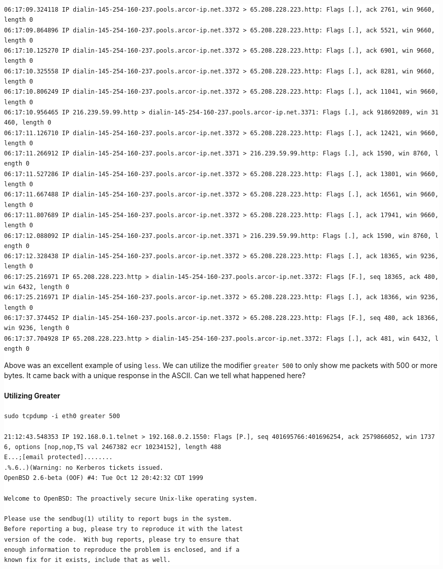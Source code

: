 ```shell
06:17:09.324118 IP dialin-145-254-160-237.pools.arcor-ip.net.3372 > 65.208.228.223.http: Flags [.], ack 2761, win 9660, length 0
06:17:09.864896 IP dialin-145-254-160-237.pools.arcor-ip.net.3372 > 65.208.228.223.http: Flags [.], ack 5521, win 9660, length 0
06:17:10.125270 IP dialin-145-254-160-237.pools.arcor-ip.net.3372 > 65.208.228.223.http: Flags [.], ack 6901, win 9660, length 0
06:17:10.325558 IP dialin-145-254-160-237.pools.arcor-ip.net.3372 > 65.208.228.223.http: Flags [.], ack 8281, win 9660, length 0
06:17:10.806249 IP dialin-145-254-160-237.pools.arcor-ip.net.3372 > 65.208.228.223.http: Flags [.], ack 11041, win 9660, length 0
06:17:10.956465 IP 216.239.59.99.http > dialin-145-254-160-237.pools.arcor-ip.net.3371: Flags [.], ack 918692089, win 31460, length 0
06:17:11.126710 IP dialin-145-254-160-237.pools.arcor-ip.net.3372 > 65.208.228.223.http: Flags [.], ack 12421, win 9660, length 0
06:17:11.266912 IP dialin-145-254-160-237.pools.arcor-ip.net.3371 > 216.239.59.99.http: Flags [.], ack 1590, win 8760, length 0
06:17:11.527286 IP dialin-145-254-160-237.pools.arcor-ip.net.3372 > 65.208.228.223.http: Flags [.], ack 13801, win 9660, length 0
06:17:11.667488 IP dialin-145-254-160-237.pools.arcor-ip.net.3372 > 65.208.228.223.http: Flags [.], ack 16561, win 9660, length 0
06:17:11.807689 IP dialin-145-254-160-237.pools.arcor-ip.net.3372 > 65.208.228.223.http: Flags [.], ack 17941, win 9660, length 0
06:17:12.088092 IP dialin-145-254-160-237.pools.arcor-ip.net.3371 > 216.239.59.99.http: Flags [.], ack 1590, win 8760, length 0
06:17:12.328438 IP dialin-145-254-160-237.pools.arcor-ip.net.3372 > 65.208.228.223.http: Flags [.], ack 18365, win 9236, length 0
06:17:25.216971 IP 65.208.228.223.http > dialin-145-254-160-237.pools.arcor-ip.net.3372: Flags [F.], seq 18365, ack 480, win 6432, length 0
06:17:25.216971 IP dialin-145-254-160-237.pools.arcor-ip.net.3372 > 65.208.228.223.http: Flags [.], ack 18366, win 9236, length 0
06:17:37.374452 IP dialin-145-254-160-237.pools.arcor-ip.net.3372 > 65.208.228.223.http: Flags [F.], seq 480, ack 18366, win 9236, length 0
06:17:37.704928 IP 65.208.228.223.http > dialin-145-254-160-237.pools.arcor-ip.net.3372: Flags [.], ack 481, win 6432, length 0

```

Above was an excellent example of using `less`. We can utilize the modifier `greater 500` to only show me packets with 500 or more bytes. It came back with a unique response in the ASCII. Can we tell what happened here?

#### Utilizing Greater

```shell
sudo tcpdump -i eth0 greater 500

21:12:43.548353 IP 192.168.0.1.telnet > 192.168.0.2.1550: Flags [P.], seq 401695766:401696254, ack 2579866052, win 17376, options [nop,nop,TS val 2467382 ecr 10234152], length 488
E...;[email protected]........
.%.6..)(Warning: no Kerberos tickets issued.
OpenBSD 2.6-beta (OOF) #4: Tue Oct 12 20:42:32 CDT 1999

Welcome to OpenBSD: The proactively secure Unix-like operating system.

Please use the sendbug(1) utility to report bugs in the system.
Before reporting a bug, please try to reproduce it with the latest
version of the code.  With bug reports, please try to ensure that
enough information to reproduce the problem is enclosed, and if a
known fix for it exists, include that as well.

```

